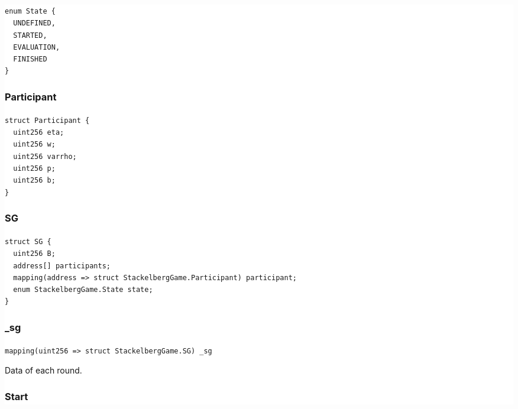 



```solidity
enum State {
  UNDEFINED,
  STARTED,
  EVALUATION,
  FINISHED
}
```

### Participant








```solidity
struct Participant {
  uint256 eta;
  uint256 w;
  uint256 varrho;
  uint256 p;
  uint256 b;
}
```

### SG








```solidity
struct SG {
  uint256 B;
  address[] participants;
  mapping(address => struct StackelbergGame.Participant) participant;
  enum StackelbergGame.State state;
}
```

### _sg

```solidity
mapping(uint256 => struct StackelbergGame.SG) _sg
```

Data of each round.





### Start

